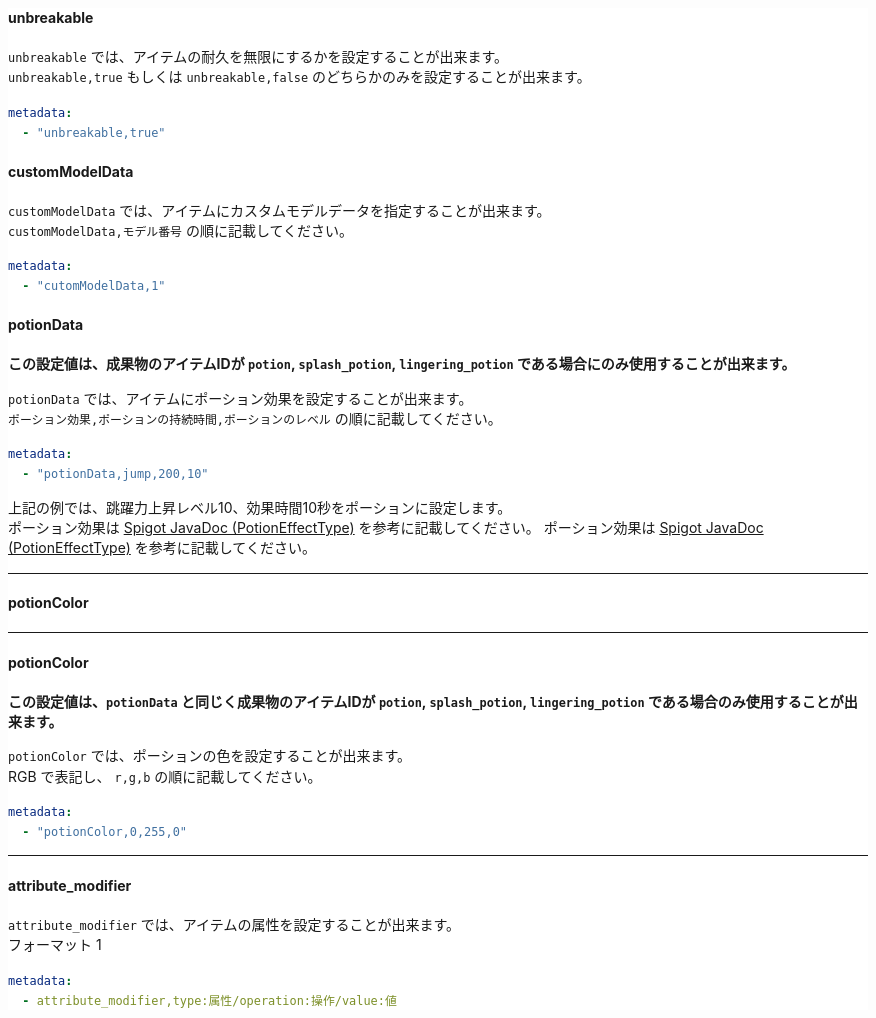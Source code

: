 #### unbreakable
`unbreakable` では、アイテムの耐久を無限にするかを設定することが出来ます。  
`unbreakable,true` もしくは `unbreakable,false` のどちらかのみを設定することが出来ます。  
```yaml
metadata:
  - "unbreakable,true"
```

#### customModelData
`customModelData` では、アイテムにカスタムモデルデータを指定することが出来ます。  
`customModelData,モデル番号` の順に記載してください。  
```yaml
metadata:
  - "cutomModelData,1"
```  

#### potionData
__この設定値は、成果物のアイテムIDが `potion`, `splash_potion`, `lingering_potion` である場合にのみ使用することが出来ます。__  

`potionData` では、アイテムにポーション効果を設定することが出来ます。  
`ポーション効果,ポーションの持続時間,ポーションのレベル` の順に記載してください。  
```yaml
metadata:
  - "potionData,jump,200,10"
```  
上記の例では、跳躍力上昇レベル10、効果時間10秒をポーションに設定します。  
ポーション効果は [Spigot JavaDoc (PotionEffectType)](https://hub.spigotmc.org/javadocs/bukkit/org/bukkit/potion/PotionEffectType.html) を参考に記載してください。 
ポーション効果は [Spigot JavaDoc (PotionEffectType)](https://hub.spigotmc.org/javadocs/bukkit/org/bukkit/potion/PotionEffectType.html) を参考に記載してください。 


---

#### potionColor

---

#### potionColor
__この設定値は、`potionData` と同じく成果物のアイテムIDが `potion`, `splash_potion`, `lingering_potion` である場合のみ使用することが出来ます。__  

`potionColor` では、ポーションの色を設定することが出来ます。  
RGB で表記し、 `r,g,b` の順に記載してください。  
```yaml
metadata:
  - "potionColor,0,255,0"
```  

---

#### attribute_modifier
`attribute_modifier` では、アイテムの属性を設定することが出来ます。  
フォーマット 1
```yaml
metadata:
  - attribute_modifier,type:属性/operation:操作/value:値
```
